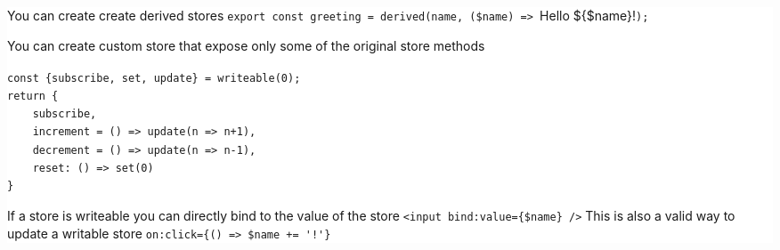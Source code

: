 You can create create derived stores 
`export const greeting = derived(name, ($name) => `Hello ${$name}!`);`

You can create custom store that expose only some of the original store methods
```
const {subscribe, set, update} = writeable(0);
return {
    subscribe,
    increment = () => update(n => n+1),
    decrement = () => update(n => n-1),
    reset: () => set(0)
}
```

If a store is writeable you can directly bind to the value of the store
`<input bind:value={$name} />`
This is also a valid way to update a writable store `on:click={() => $name += '!'}`